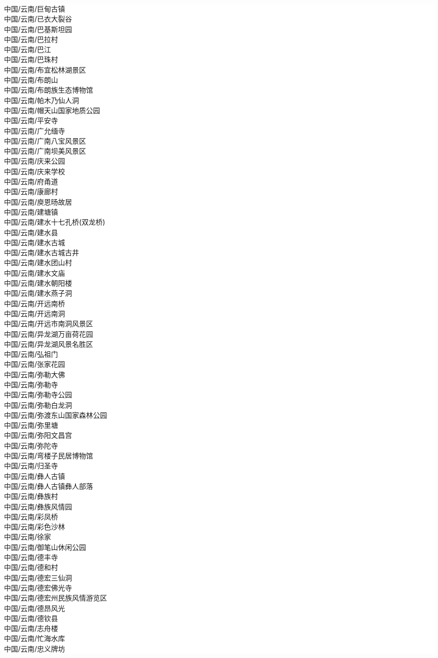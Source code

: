 中国/云南/巨甸古镇   	
中国/云南/已衣大裂谷   	
中国/云南/巴基斯坦园   	
中国/云南/巴拉村   	
中国/云南/巴江   	
中国/云南/巴珠村   	
中国/云南/布宜松林湖景区   	
中国/云南/布朗山   	
中国/云南/布朗族生态博物馆   	
中国/云南/帕木乃仙人洞   	
中国/云南/帽天山国家地质公园   	
中国/云南/平安寺   	
中国/云南/广允缅寺   	
中国/云南/广南八宝风景区   	
中国/云南/广南坝美风景区   	
中国/云南/庆来公园   	
中国/云南/庆来学校   	
中国/云南/府甬道   	
中国/云南/康廊村   	
中国/云南/庾恩旸故居   	
中国/云南/建塘镇   	
中国/云南/建水十七孔桥(双龙桥)   	
中国/云南/建水县   	
中国/云南/建水古城   	
中国/云南/建水古城古井   	
中国/云南/建水团山村   	
中国/云南/建水文庙   	
中国/云南/建水朝阳楼   	
中国/云南/建水燕子洞   	
中国/云南/开远南桥   	
中国/云南/开远南洞   	
中国/云南/开远市南洞风景区   	
中国/云南/异龙湖万亩荷花园   	
中国/云南/异龙湖风景名胜区   	
中国/云南/弘祖门   	
中国/云南/张家花园   	
中国/云南/弥勒大佛   	
中国/云南/弥勒寺   	
中国/云南/弥勒寺公园   	
中国/云南/弥勒白龙洞   	
中国/云南/弥渡东山国家森林公园   	
中国/云南/弥里塘   	
中国/云南/弥阳文昌宫   	
中国/云南/弥陀寺   	
中国/云南/弯楼子民居博物馆   	
中国/云南/归圣寺   	
中国/云南/彝人古镇   	
中国/云南/彝人古镇彝人部落   	
中国/云南/彝族村   	
中国/云南/彝族风情园   	
中国/云南/彩凤桥   	
中国/云南/彩色沙林   	
中国/云南/徐家   	
中国/云南/御笔山休闲公园   	
中国/云南/德丰寺   	
中国/云南/德和村   	
中国/云南/德宏三仙洞   	
中国/云南/德宏佛光寺   	
中国/云南/德宏州民族风情游览区   	
中国/云南/德昂风光   	
中国/云南/德钦县   	
中国/云南/志舟楼   	
中国/云南/忙海水库   	
中国/云南/忠义牌坊   	